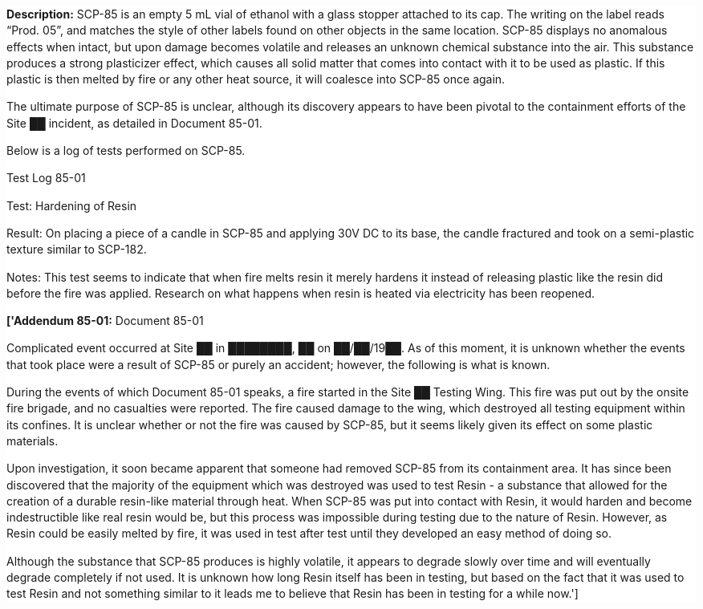 <p><strong>Description:</strong> SCP-85 is an empty 5 mL vial of ethanol with a glass stopper attached to its cap. The writing on the label reads “Prod. 05”, and matches the style of other labels found on other objects in the same location. SCP-85 displays no anomalous effects when intact, but upon damage becomes volatile and releases an unknown chemical substance into the air. This substance produces a strong plasticizer effect, which causes all solid matter that comes into contact with it to be used as plastic. If this plastic is then melted by fire or any other heat source, it will coalesce into SCP-85 once again.</p><p>The ultimate purpose of SCP-85 is unclear, although its discovery appears to have been pivotal to the containment efforts of the Site ██ incident, as detailed in Document 85-01.</p><p>Below is a log of tests performed on SCP-85.</p><p>Test Log 85-01</p><p>Test: Hardening of Resin</p><p>Result: On placing a piece of a candle in SCP-85 and applying 30V DC to its base, the candle fractured and took on a semi-plastic texture similar to SCP-182.</p><p>Notes: This test seems to indicate that when fire melts resin it merely hardens it instead of releasing plastic like the resin did before the fire was applied. Research on what happens when resin is heated via electricity has been reopened.</p>
<p> <strong>['Addendum 85-01:</strong> Document 85-01</p><p>Complicated event occurred at Site ██ in ████████, ██ on ██/██/19██. As of this moment, it is unknown whether the events that took place were a result of SCP-85 or purely an accident; however, the following is what is known.</p><p>During the events of which Document 85-01 speaks, a fire started in the Site ██ Testing Wing. This fire was put out by the onsite fire brigade, and no casualties were reported. The fire caused damage to the wing, which destroyed all testing equipment within its confines. It is unclear whether or not the fire was caused by SCP-85, but it seems likely given its effect on some plastic materials.</p><p>Upon investigation, it soon became apparent that someone had removed SCP-85 from its containment area. It has since been discovered that the majority of the equipment which was destroyed was used to test Resin - a substance that allowed for the creation of a durable resin-like material through heat. When SCP-85 was put into contact with Resin, it would harden and become indestructible like real resin would be, but this process was impossible during testing due to the nature of Resin. However, as Resin could be easily melted by fire, it was used in test after test until they developed an easy method of doing so.</p><p>Although the substance that SCP-85 produces is highly volatile, it appears to degrade slowly over time and will eventually degrade completely if not used. It is unknown how long Resin itself has been in testing, but based on the fact that it was used to test Resin and not something similar to it leads me to believe that Resin has been in testing for a while now.']</p>

<div class="footer-wikiwalk-nav">
<div style="text-align: center;">
</div>
</div>
</div>
</div>
</div>